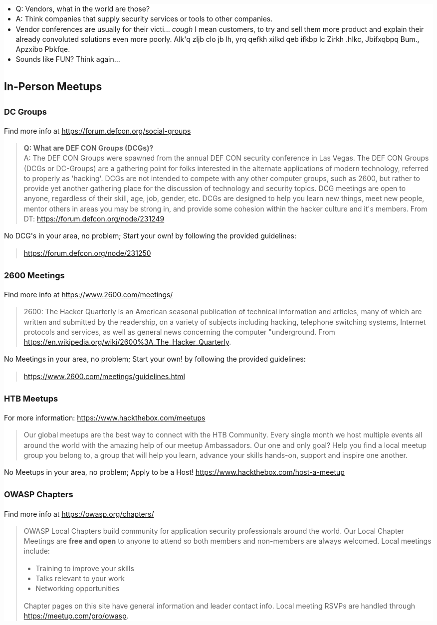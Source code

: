 - Q: Vendors, what in the world are those? 
- A: Think companies that supply security services or tools to other companies.
- Vendor conferences are usually for their victi... *cough* I mean customers, to try and sell them more product and explain their already convoluted solutions even more poorly. Alk'q zljb clo jb lh, yrq qefkh xilkd qeb ifkbp lc Zirkh .hlkc, Jbifxqbpq Bum., Apzxibo Pbkfqe.
- Sounds like FUN? Think again...

## In-Person Meetups

### DC Groups
Find more info at https://forum.defcon.org/social-groups

>**Q: What are DEF CON Groups (DCGs)?**  
>A: The DEF CON Groups were spawned from the annual DEF CON security conference in Las Vegas. The DEF CON Groups (DCGs or DC-Groups) are a gathering point for folks interested in the alternate applications of modern technology, referred to properly as 'hacking'. DCGs are not intended to compete with any other computer groups, such as 2600, but rather to provide yet another gathering place for the discussion of technology and security topics. DCG meetings are open to anyone, regardless of their skill, age, job, gender, etc. DCGs are designed to help you learn new things, meet new people, mentor others in areas you may be strong in, and provide some cohesion within the hacker culture and it's members.
>From DT: https://forum.defcon.org/node/231249

No DCG's in your area, no problem; Start your own! by following the provided guidelines: 
>https://forum.defcon.org/node/231250

### 2600 Meetings 
Find more info at https://www.2600.com/meetings/

>2600: The Hacker Quarterly is an American seasonal publication of technical information and articles, many of which are written and submitted by the readership, on a variety of subjects including hacking, telephone switching systems, Internet protocols and services, as well as general news concerning the computer "underground. From https://en.wikipedia.org/wiki/2600%3A_The_Hacker_Quarterly.

No Meetings in your area, no problem; Start your own! by following the provided guidelines: 
>https://www.2600.com/meetings/guidelines.html

### HTB Meetups
For more information: https://www.hackthebox.com/meetups

>Our global meetups are the best way to connect with the HTB Community. Every single month we host multiple events all around the world with the amazing help of our meetup Ambassadors. Our one and only goal? Help you find a local meetup group you belong to, a group that will help you learn, advance your skills hands-on, support and inspire one another.

No Meetups in your area, no problem; Apply to be a Host! https://www.hackthebox.com/host-a-meetup

### OWASP Chapters
Find more info at https://owasp.org/chapters/

>OWASP Local Chapters build community for application security professionals around the world. Our Local Chapter Meetings are **free and open** to anyone to attend so both members and non-members are always welcomed. Local meetings include:
>- Training to improve your skills
>- Talks relevant to your work
>- Networking opportunities
> 
>Chapter pages on this site have general information and leader contact info. Local meeting RSVPs are handled through https://meetup.com/pro/owasp.
